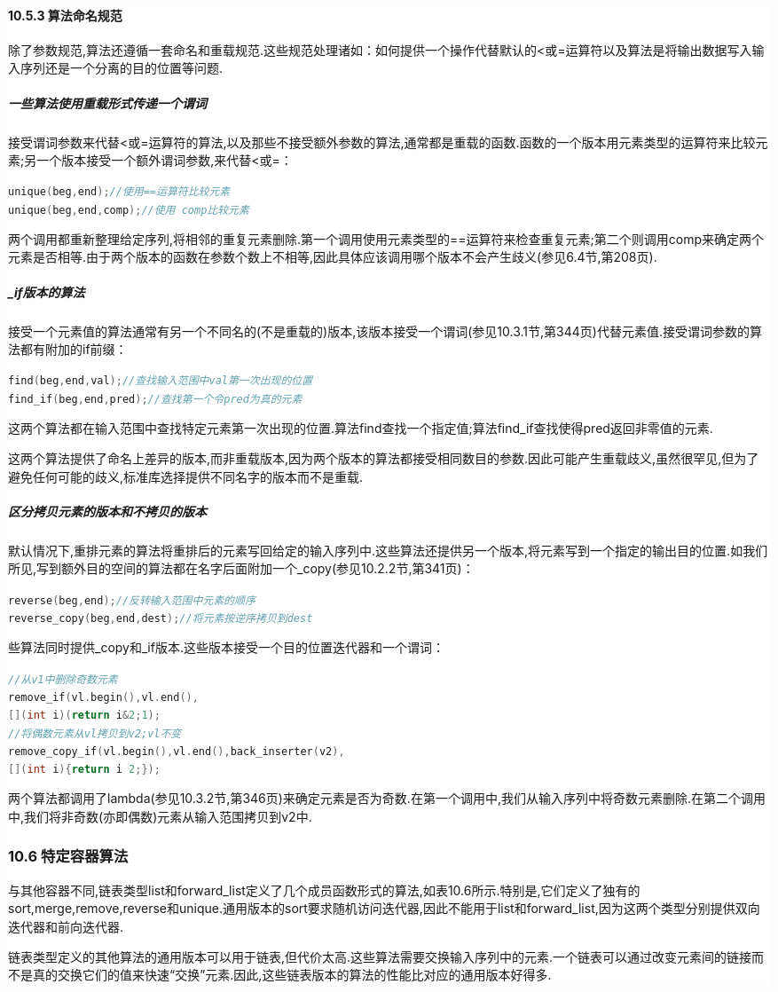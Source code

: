 #### 10.5.3 算法命名规范

除了参数规范,算法还遵循一套命名和重载规范.这些规范处理诸如：如何提供一个操作代替默认的<或=运算符以及算法是将输出数据写入输入序列还是一个分离的目的位置等问题.

##### 一些算法使用重载形式传递一个谓词

接受谓词参数来代替<或=运算符的算法,以及那些不接受额外参数的算法,通常都是重载的函数.函数的一个版本用元素类型的运算符来比较元素;另一个版本接受一个额外谓词参数,来代替<或=：

```cpp
unique(beg,end);//使用==运算符比较元素
unique(beg,end,comp);//使用 comp比较元素
```

两个调用都重新整理给定序列,将相邻的重复元素删除.第一个调用使用元素类型的==运算符来检查重复元素;第二个则调用comp来确定两个元素是否相等.由于两个版本的函数在参数个数上不相等,因此具体应该调用哪个版本不会产生歧义(参见6.4节,第208页).

##### _if版本的算法

接受一个元素值的算法通常有另一个不同名的(不是重载的)版本,该版本接受一个谓词(参见10.3.1节,第344页)代替元素值.接受谓词参数的算法都有附加的if前缀：

```cpp
find(beg,end,val);//查找输入范围中val第一次出现的位置
find_if(beg,end,pred);//查找第一个令pred为真的元素
```

这两个算法都在输入范围中查找特定元素第一次出现的位置.算法find查找一个指定值;算法find_if查找使得pred返回非零值的元素.

这两个算法提供了命名上差异的版本,而非重载版本,因为两个版本的算法都接受相同数目的参数.因此可能产生重载歧义,虽然很罕见,但为了避免任何可能的歧义,标准库选择提供不同名字的版本而不是重载.

##### 区分拷贝元素的版本和不拷贝的版本

默认情况下,重排元素的算法将重排后的元素写回给定的输入序列中.这些算法还提供另一个版本,将元素写到一个指定的输出目的位置.如我们所见,写到额外目的空间的算法都在名字后面附加一个_copy(参见10.2.2节,第341页)：

```cpp
reverse(beg,end);//反转输入范围中元素的顺序
reverse_copy(beg,end,dest);//将元素按逆序拷贝到dest
```

些算法同时提供_copy和_if版本.这些版本接受一个目的位置迭代器和一个谓词：

```cpp
//从v1中删除奇数元素
remove_if(vl.begin(),vl.end(),
[](int i)(return i&2;1);
//将偶数元素从vl拷贝到v2;vl不变
remove_copy_if(vl.begin(),vl.end(),back_inserter(v2),
[](int i){return i 2;});
```

两个算法都调用了lambda(参见10.3.2节,第346页)来确定元素是否为奇数.在第一个调用中,我们从输入序列中将奇数元素删除.在第二个调用中,我们将非奇数(亦即偶数)元素从输入范围拷贝到v2中.

### 10.6 特定容器算法

与其他容器不同,链表类型list和forward_list定义了几个成员函数形式的算法,如表10.6所示.特别是,它们定义了独有的sort,merge,remove,reverse和unique.通用版本的sort要求随机访问迭代器,因此不能用于list和forward_list,因为这两个类型分别提供双向迭代器和前向迭代器.

链表类型定义的其他算法的通用版本可以用于链表,但代价太高.这些算法需要交换输入序列中的元素.一个链表可以通过改变元素间的链接而不是真的交换它们的值来快速“交换”元素.因此,这些链表版本的算法的性能比对应的通用版本好得多.
